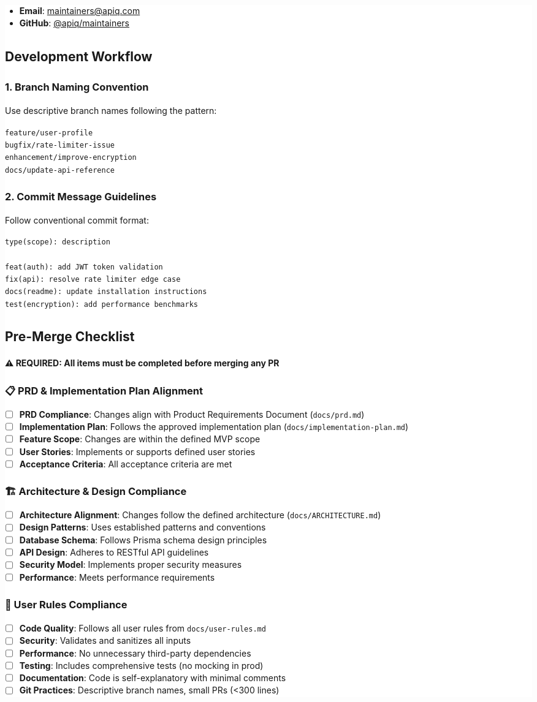- **Email**: maintainers@apiq.com
- **GitHub**: [@apiq/maintainers](https://github.com/orgs/apiq/teams/maintainers)

## Development Workflow

### 1. Branch Naming Convention
Use descriptive branch names following the pattern:
```
feature/user-profile
bugfix/rate-limiter-issue
enhancement/improve-encryption
docs/update-api-reference
```

### 2. Commit Message Guidelines
Follow conventional commit format:
```
type(scope): description

feat(auth): add JWT token validation
fix(api): resolve rate limiter edge case
docs(readme): update installation instructions
test(encryption): add performance benchmarks
```

## Pre-Merge Checklist

**⚠️ REQUIRED: All items must be completed before merging any PR**

### 📋 PRD & Implementation Plan Alignment
- [ ] **PRD Compliance**: Changes align with Product Requirements Document (`docs/prd.md`)
- [ ] **Implementation Plan**: Follows the approved implementation plan (`docs/implementation-plan.md`)
- [ ] **Feature Scope**: Changes are within the defined MVP scope
- [ ] **User Stories**: Implements or supports defined user stories
- [ ] **Acceptance Criteria**: All acceptance criteria are met

### 🏗️ Architecture & Design Compliance
- [ ] **Architecture Alignment**: Changes follow the defined architecture (`docs/ARCHITECTURE.md`)
- [ ] **Design Patterns**: Uses established patterns and conventions
- [ ] **Database Schema**: Follows Prisma schema design principles
- [ ] **API Design**: Adheres to RESTful API guidelines
- [ ] **Security Model**: Implements proper security measures
- [ ] **Performance**: Meets performance requirements

### 📜 User Rules Compliance
- [ ] **Code Quality**: Follows all user rules from `docs/user-rules.md`
- [ ] **Security**: Validates and sanitizes all inputs
- [ ] **Performance**: No unnecessary third-party dependencies
- [ ] **Testing**: Includes comprehensive tests (no mocking in prod)
- [ ] **Documentation**: Code is self-explanatory with minimal comments
- [ ] **Git Practices**: Descriptive branch names, small PRs (<300 lines)
